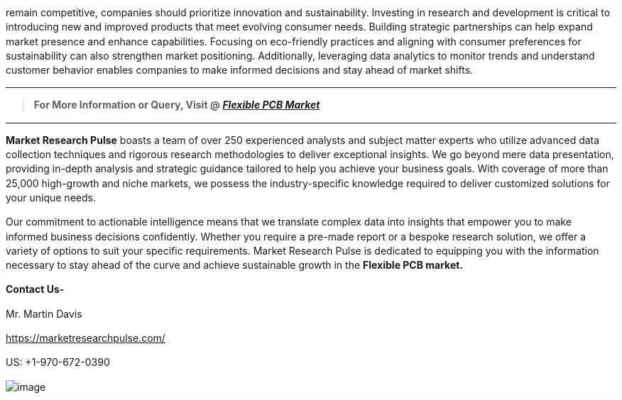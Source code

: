 remain competitive, companies should prioritize innovation and sustainability. Investing in research and development is critical to introducing new and improved products that meet evolving consumer needs. Building strategic partnerships can help expand market presence and enhance capabilities. Focusing on eco-friendly practices and aligning with consumer preferences for sustainability can also strengthen market positioning. Additionally, leveraging data analytics to monitor trends and understand customer behavior enables companies to make informed decisions and stay ahead of market shifts.</p><hr /><blockquote><p><strong>For More Information or Query, Visit @&nbsp;<em><a href="https://marketresearchpulse.com/report/42244/flexible-pcb-market?utm_source=Linkedin&utm_medium=091">Flexible PCB Market</a></em></strong></p></blockquote><hr /><p><strong>Market Research Pulse</strong> boasts a team of over 250 experienced analysts and subject matter experts who utilize advanced data collection techniques and rigorous research methodologies to deliver exceptional insights. We go beyond mere data presentation, providing in-depth analysis and strategic guidance tailored to help you achieve your business goals. With coverage of more than 25,000 high-growth and niche markets, we possess the industry-specific knowledge required to deliver customized solutions for your unique needs.</p><p>Our commitment to actionable intelligence means that we translate complex data into insights that empower you to make informed business decisions confidently. Whether you require a pre-made report or a bespoke research solution, we offer a variety of options to suit your specific requirements. Market Research Pulse is dedicated to equipping you with the information necessary to stay ahead of the curve and achieve sustainable growth in the <strong>Flexible PCB market.</strong></p><p><strong>Contact Us-</strong></p><p>Mr. Martin Davis</p><p>https://marketresearchpulse.com/</p><p>US: +1-970-672-0390</p>
![image](https://github.com/user-attachments/assets/72596af6-0ac1-4e0d-bf37-4170cbbc610f)
